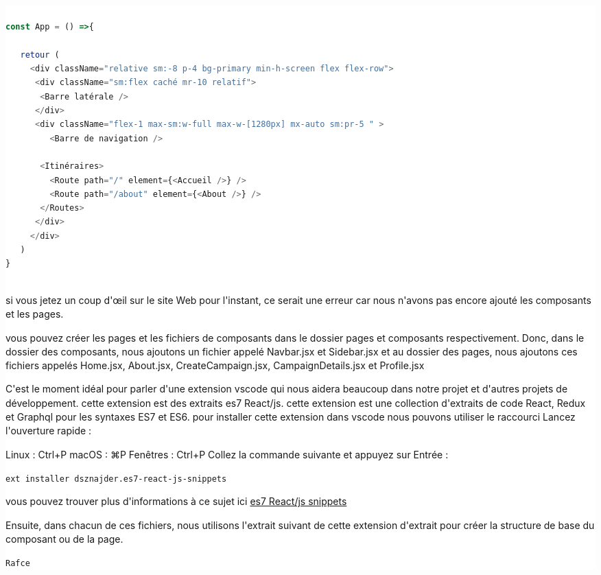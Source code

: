 ```javascript

const App = () =>{
 
   retour (
     <div className="relative sm:-8 p-4 bg-primary min-h-screen flex flex-row">
      <div className="sm:flex caché mr-10 relatif">
       <Barre latérale />
      </div>
      <div className="flex-1 max-sm:w-full max-w-[1280px] mx-auto sm:pr-5 " >
         <Barre de navigation />

       <Itinéraires>
         <Route path="/" element={<Accueil />} />
         <Route path="/about" element={<About />} />
       </Routes>
      </div>
     </div>
   )
}
 
```
si vous jetez un coup d'œil sur le site Web pour l'instant, ce serait une erreur car nous n'avons pas encore ajouté les composants et les pages.

vous pouvez créer les pages et les fichiers de composants dans le dossier pages et composants respectivement.
Donc, dans le dossier des composants, nous ajoutons un fichier appelé Navbar.jsx et Sidebar.jsx
et au dossier des pages, nous ajoutons ces fichiers appelés Home.jsx, About.jsx, CreateCampaign.jsx, CampaignDetails.jsx et Profile.jsx

C'est le moment idéal pour parler d'une extension vscode qui nous aidera beaucoup dans notre projet et d'autres projets de développement.
cette extension est des extraits es7 React/js.
cette extension est une collection d'extraits de code React, Redux et Graphql pour les syntaxes ES7 et ES6.
pour installer cette extension dans vscode nous pouvons utiliser le raccourci
Lancez l'ouverture rapide :

Linux : Ctrl+P
macOS : ⌘P
Fenêtres : Ctrl+P
Collez la commande suivante et appuyez sur Entrée :
```
ext installer dsznajder.es7-react-js-snippets
```
vous pouvez trouver plus d'informations à ce sujet ici [es7 React/js snippets](https://marketplace.visualstudio.com/items?itemName=dsznajder.es7-react-js-snippets "es7 React/js snippets")


Ensuite, dans chacun de ces fichiers, nous utilisons l'extrait suivant de cette extension d'extrait pour créer la structure de base du composant ou de la page.

```javascript
Rafce
```